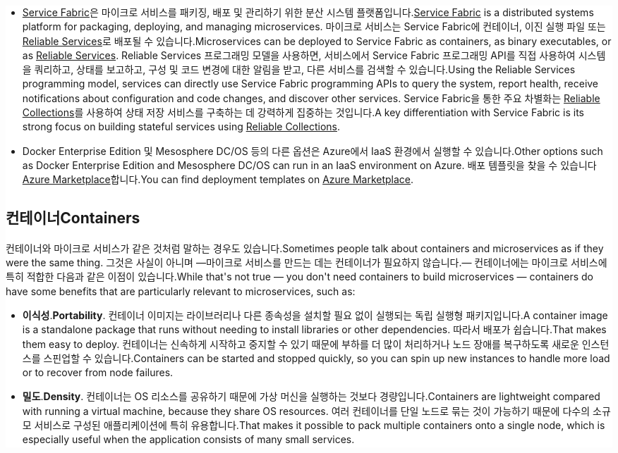 - <span data-ttu-id="5047e-116">[Service Fabric](/azure/service-fabric/)은 마이크로 서비스를 패키징, 배포 및 관리하기 위한 분산 시스템 플랫폼입니다.</span><span class="sxs-lookup"><span data-stu-id="5047e-116">[Service Fabric](/azure/service-fabric/) is a distributed systems platform for packaging, deploying, and managing microservices.</span></span> <span data-ttu-id="5047e-117">마이크로 서비스는 Service Fabric에 컨테이너, 이진 실행 파일 또는 [Reliable Services](/azure/service-fabric/service-fabric-reliable-services-introduction)로 배포될 수 있습니다.</span><span class="sxs-lookup"><span data-stu-id="5047e-117">Microservices can be deployed to Service Fabric as containers, as binary executables, or as [Reliable Services](/azure/service-fabric/service-fabric-reliable-services-introduction).</span></span> <span data-ttu-id="5047e-118">Reliable Services 프로그래밍 모델을 사용하면, 서비스에서 Service Fabric 프로그래밍 API를 직접 사용하여 시스템을 쿼리하고, 상태를 보고하고, 구성 및 코드 변경에 대한 알림을 받고, 다른 서비스를 검색할 수 있습니다.</span><span class="sxs-lookup"><span data-stu-id="5047e-118">Using the Reliable Services programming model, services can directly use Service Fabric programming APIs to query the system, report health, receive notifications about configuration and code changes, and discover other services.</span></span> <span data-ttu-id="5047e-119">Service Fabric을 통한 주요 차별화는 [Reliable Collections](/azure/service-fabric/service-fabric-reliable-services-reliable-collections)를 사용하여 상태 저장 서비스를 구축하는 데 강력하게 집중하는 것입니다.</span><span class="sxs-lookup"><span data-stu-id="5047e-119">A key differentiation with Service Fabric is its strong focus on building stateful services using [Reliable Collections](/azure/service-fabric/service-fabric-reliable-services-reliable-collections).</span></span>

- <span data-ttu-id="5047e-120">Docker Enterprise Edition 및 Mesosphere DC/OS 등의 다른 옵션은 Azure에서 IaaS 환경에서 실행할 수 있습니다.</span><span class="sxs-lookup"><span data-stu-id="5047e-120">Other options such as Docker Enterprise Edition and Mesosphere DC/OS can run in an IaaS environment on Azure.</span></span> <span data-ttu-id="5047e-121">배포 템플릿을 찾을 수 있습니다 [Azure Marketplace](https://azuremarketplace.microsoft.com)합니다.</span><span class="sxs-lookup"><span data-stu-id="5047e-121">You can find deployment templates on [Azure Marketplace](https://azuremarketplace.microsoft.com).</span></span>

## <a name="containers"></a><span data-ttu-id="5047e-122">컨테이너</span><span class="sxs-lookup"><span data-stu-id="5047e-122">Containers</span></span>

<span data-ttu-id="5047e-123">컨테이너와 마이크로 서비스가 같은 것처럼 말하는 경우도 있습니다.</span><span class="sxs-lookup"><span data-stu-id="5047e-123">Sometimes people talk about containers and microservices as if they were the same thing.</span></span> <span data-ttu-id="5047e-124">그것은 사실이 아니며 &mdash;마이크로 서비스를 만드는 데는 컨테이너가 필요하지 않습니다.&mdash; 컨테이너에는 마이크로 서비스에 특히 적합한 다음과 같은 이점이 있습니다.</span><span class="sxs-lookup"><span data-stu-id="5047e-124">While that's not true &mdash; you don't need containers to build microservices &mdash; containers do have some benefits that are particularly relevant to microservices, such as:</span></span>

- <span data-ttu-id="5047e-125">**이식성**.</span><span class="sxs-lookup"><span data-stu-id="5047e-125">**Portability**.</span></span> <span data-ttu-id="5047e-126">컨테이너 이미지는 라이브러리나 다른 종속성을 설치할 필요 없이 실행되는 독립 실행형 패키지입니다.</span><span class="sxs-lookup"><span data-stu-id="5047e-126">A container image is a standalone package that runs without needing to install libraries or other dependencies.</span></span> <span data-ttu-id="5047e-127">따라서 배포가 쉽습니다.</span><span class="sxs-lookup"><span data-stu-id="5047e-127">That makes them easy to deploy.</span></span> <span data-ttu-id="5047e-128">컨테이너는 신속하게 시작하고 중지할 수 있기 때문에 부하를 더 많이 처리하거나 노드 장애를 복구하도록 새로운 인스턴스를 스핀업할 수 있습니다.</span><span class="sxs-lookup"><span data-stu-id="5047e-128">Containers can be started and stopped quickly, so you can spin up new instances to handle more load or to recover from node failures.</span></span>

- <span data-ttu-id="5047e-129">**밀도**.</span><span class="sxs-lookup"><span data-stu-id="5047e-129">**Density**.</span></span> <span data-ttu-id="5047e-130">컨테이너는 OS 리소스를 공유하기 때문에 가상 머신을 실행하는 것보다 경량입니다.</span><span class="sxs-lookup"><span data-stu-id="5047e-130">Containers are lightweight compared with running a virtual machine, because they share OS resources.</span></span> <span data-ttu-id="5047e-131">여러 컨테이너를 단일 노드로 묶는 것이 가능하기 때문에 다수의 소규모 서비스로 구성된 애플리케이션에 특히 유용합니다.</span><span class="sxs-lookup"><span data-stu-id="5047e-131">That makes it possible to pack multiple containers onto a single node, which is especially useful when the application consists of many small services.</span></span>
